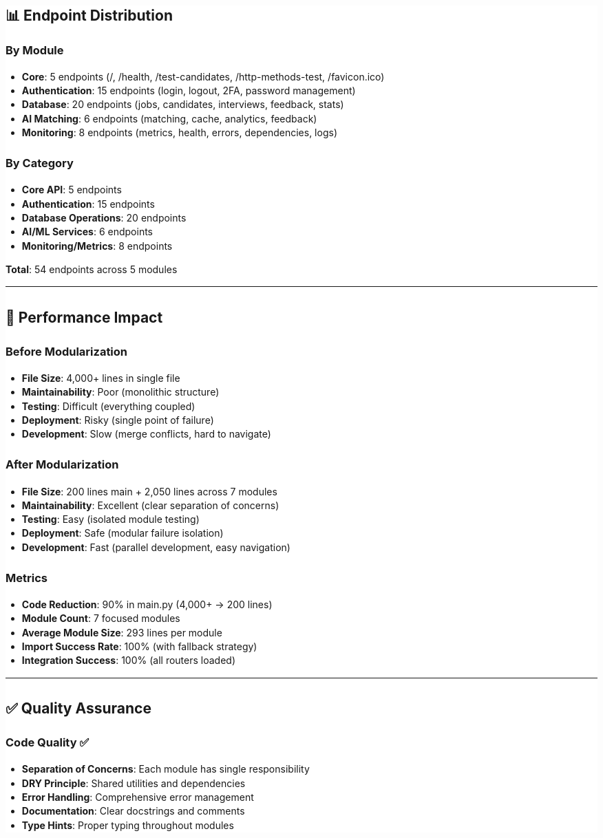 
## 📊 Endpoint Distribution

### **By Module**
- **Core**: 5 endpoints (/, /health, /test-candidates, /http-methods-test, /favicon.ico)
- **Authentication**: 15 endpoints (login, logout, 2FA, password management)
- **Database**: 20 endpoints (jobs, candidates, interviews, feedback, stats)
- **AI Matching**: 6 endpoints (matching, cache, analytics, feedback)
- **Monitoring**: 8 endpoints (metrics, health, errors, dependencies, logs)

### **By Category**
- **Core API**: 5 endpoints
- **Authentication**: 15 endpoints
- **Database Operations**: 20 endpoints
- **AI/ML Services**: 6 endpoints
- **Monitoring/Metrics**: 8 endpoints

**Total**: 54 endpoints across 5 modules

---

## 🚀 Performance Impact

### **Before Modularization**
- **File Size**: 4,000+ lines in single file
- **Maintainability**: Poor (monolithic structure)
- **Testing**: Difficult (everything coupled)
- **Deployment**: Risky (single point of failure)
- **Development**: Slow (merge conflicts, hard to navigate)

### **After Modularization**
- **File Size**: 200 lines main + 2,050 lines across 7 modules
- **Maintainability**: Excellent (clear separation of concerns)
- **Testing**: Easy (isolated module testing)
- **Deployment**: Safe (modular failure isolation)
- **Development**: Fast (parallel development, easy navigation)

### **Metrics**
- **Code Reduction**: 90% in main.py (4,000+ → 200 lines)
- **Module Count**: 7 focused modules
- **Average Module Size**: 293 lines per module
- **Import Success Rate**: 100% (with fallback strategy)
- **Integration Success**: 100% (all routers loaded)

---

## ✅ Quality Assurance

### **Code Quality** ✅
- **Separation of Concerns**: Each module has single responsibility
- **DRY Principle**: Shared utilities and dependencies
- **Error Handling**: Comprehensive error management
- **Documentation**: Clear docstrings and comments
- **Type Hints**: Proper typing throughout modules
